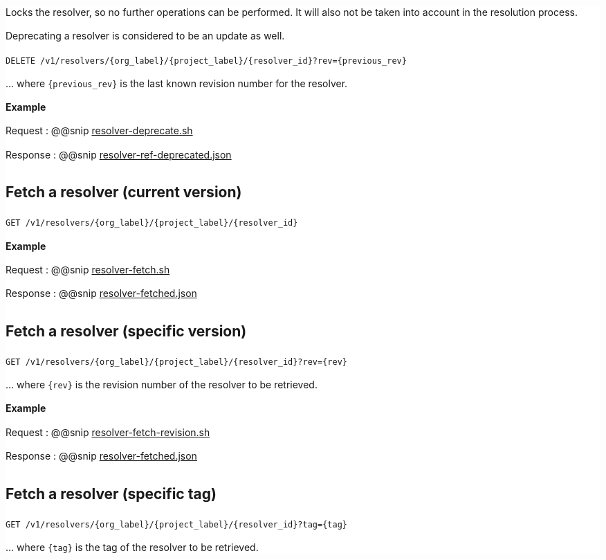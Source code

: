 Locks the resolver, so no further operations can be performed. It will also not be taken into account in the resolution process.

Deprecating a resolver is considered to be an update as well. 

```
DELETE /v1/resolvers/{org_label}/{project_label}/{resolver_id}?rev={previous_rev}
```

... where `{previous_rev}` is the last known revision number for the resolver.

**Example**

Request
:   @@snip [resolver-deprecate.sh](../assets/resolver-deprecate.sh)

Response
:   @@snip [resolver-ref-deprecated.json](../assets/resolver-cross-project-ref-deprecated.json)


## Fetch a resolver (current version)

```
GET /v1/resolvers/{org_label}/{project_label}/{resolver_id}
```

**Example**

Request
:   @@snip [resolver-fetch.sh](../assets/resolver-fetch.sh)

Response
:   @@snip [resolver-fetched.json](../assets/resolver-fetched.json)


## Fetch a resolver (specific version)

```
GET /v1/resolvers/{org_label}/{project_label}/{resolver_id}?rev={rev}
```
... where `{rev}` is the revision number of the resolver to be retrieved.

**Example**

Request
:   @@snip [resolver-fetch-revision.sh](../assets/resolver-fetch-revision.sh)

Response
:   @@snip [resolver-fetched.json](../assets/resolver-fetched.json)


## Fetch a resolver (specific tag)

```
GET /v1/resolvers/{org_label}/{project_label}/{resolver_id}?tag={tag}
```

... where `{tag}` is the tag of the resolver to be retrieved.

